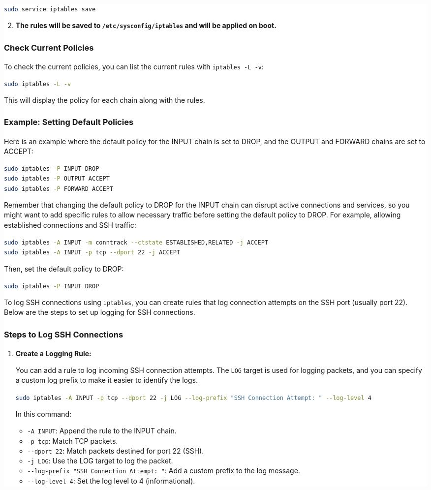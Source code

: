    ```sh
   sudo service iptables save
   ```

2. **The rules will be saved to `/etc/sysconfig/iptables` and will be applied on boot.**

### Check Current Policies

To check the current policies, you can list the current rules with `iptables -L -v`:

```sh
sudo iptables -L -v
```

This will display the policy for each chain along with the rules.

### Example: Setting Default Policies

Here is an example where the default policy for the INPUT chain is set to DROP, and the OUTPUT and FORWARD chains are set to ACCEPT:

```sh
sudo iptables -P INPUT DROP
sudo iptables -P OUTPUT ACCEPT
sudo iptables -P FORWARD ACCEPT
```

Remember that changing the default policy to DROP for the INPUT chain can disrupt active connections and services, so you might want to add specific rules to allow necessary traffic before setting the default policy to DROP. For example, allowing established connections and SSH traffic:

```sh
sudo iptables -A INPUT -m conntrack --ctstate ESTABLISHED,RELATED -j ACCEPT
sudo iptables -A INPUT -p tcp --dport 22 -j ACCEPT
```

Then, set the default policy to DROP:

```sh
sudo iptables -P INPUT DROP
```

To log SSH connections using `iptables`, you can create rules that log connection attempts on the SSH port (usually port 22). Below are the steps to set up logging for SSH connections.

### Steps to Log SSH Connections

1. **Create a Logging Rule:**

   You can add a rule to log incoming SSH connection attempts. The `LOG` target is used for logging packets, and you can specify a custom log prefix to make it easier to identify the logs.

   ```sh
   sudo iptables -A INPUT -p tcp --dport 22 -j LOG --log-prefix "SSH Connection Attempt: " --log-level 4
   ```

   In this command:
   - `-A INPUT`: Append the rule to the INPUT chain.
   - `-p tcp`: Match TCP packets.
   - `--dport 22`: Match packets destined for port 22 (SSH).
   - `-j LOG`: Use the LOG target to log the packet.
   - `--log-prefix "SSH Connection Attempt: "`: Add a custom prefix to the log message.
   - `--log-level 4`: Set the log level to 4 (informational).
